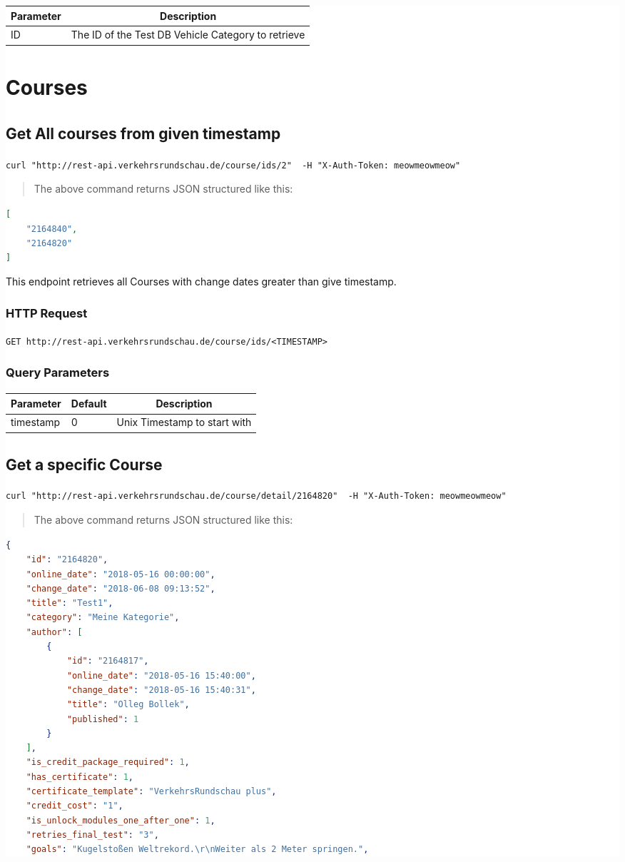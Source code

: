 Parameter | Description
--------- | -----------
ID | The ID of the  Test DB Vehicle Category to retrieve

# Courses
## Get All courses from given timestamp

```shell
curl "http://rest-api.verkehrsrundschau.de/course/ids/2"  -H "X-Auth-Token: meowmeowmeow"
```


> The above command returns JSON structured like this:

```json
[
    "2164840",
    "2164820"
]
```

This endpoint retrieves all Courses with change dates greater than give timestamp.

### HTTP Request

`GET http://rest-api.verkehrsrundschau.de/course/ids/<TIMESTAMP>`

### Query Parameters

Parameter | Default | Description
--------- | ------- | -----------
timestamp | 0 | Unix Timestamp to start with


## Get a specific Course


```shell
curl "http://rest-api.verkehrsrundschau.de/course/detail/2164820"  -H "X-Auth-Token: meowmeowmeow"
```


> The above command returns JSON structured like this:

```json
{
    "id": "2164820",
    "online_date": "2018-05-16 00:00:00",
    "change_date": "2018-06-08 09:13:52",
    "title": "Test1",
    "category": "Meine Kategorie",
    "author": [
        {
            "id": "2164817",
            "online_date": "2018-05-16 15:40:00",
            "change_date": "2018-05-16 15:40:31",
            "title": "Olleg Bollek",
            "published": 1
        }
    ],
    "is_credit_package_required": 1,
    "has_certificate": 1,
    "certificate_template": "VerkehrsRundschau plus",
    "credit_cost": "1",
    "is_unlock_modules_one_after_one": 1,
    "retries_final_test": "3",
    "goals": "Kugelstoßen Weltrekord.\r\nWeiter als 2 Meter springen.",
```